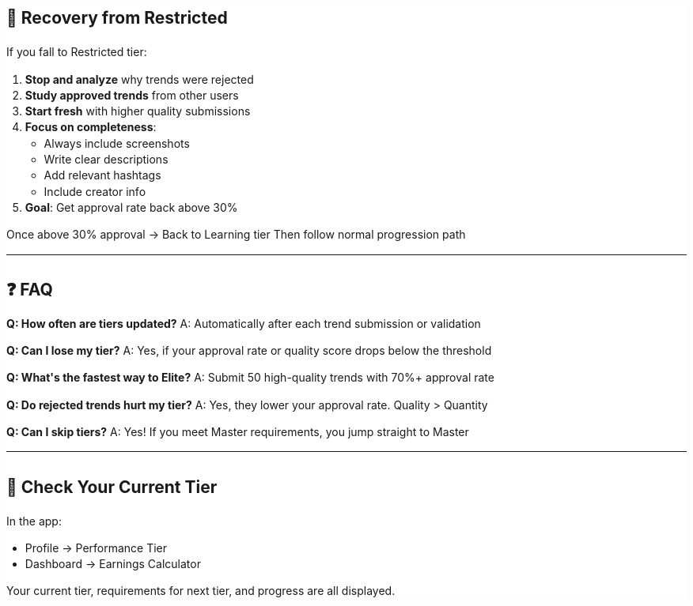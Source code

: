 
## 🔄 Recovery from Restricted

If you fall to Restricted tier:

1. **Stop and analyze** why trends were rejected
2. **Study approved trends** from other users
3. **Start fresh** with higher quality submissions
4. **Focus on completeness**:
   - Always include screenshots
   - Write clear descriptions
   - Add relevant hashtags
   - Include creator info
5. **Goal**: Get approval rate back above 30%

Once above 30% approval → Back to Learning tier
Then follow normal progression path

---

## ❓ FAQ

**Q: How often are tiers updated?**
A: Automatically after each trend submission or validation

**Q: Can I lose my tier?**
A: Yes, if your approval rate or quality score drops below the threshold

**Q: What's the fastest way to Elite?**
A: Submit 50 high-quality trends with 70%+ approval rate

**Q: Do rejected trends hurt my tier?**
A: Yes, they lower your approval rate. Quality > Quantity

**Q: Can I skip tiers?**
A: Yes! If you meet Master requirements, you jump straight to Master

---

## 📱 Check Your Current Tier

In the app:
- Profile → Performance Tier
- Dashboard → Earnings Calculator

Your current tier, requirements for next tier, and progress are all displayed.